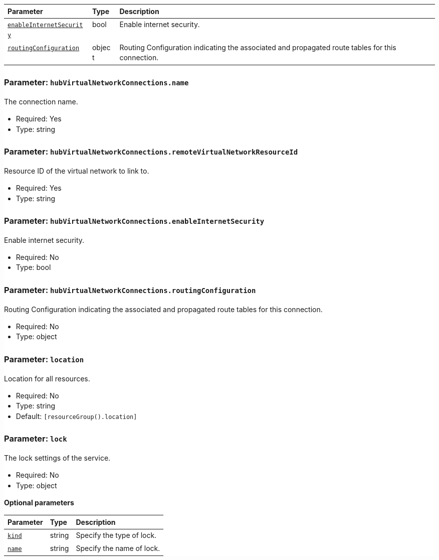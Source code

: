 | Parameter | Type | Description |
| :-- | :-- | :-- |
| [`enableInternetSecurity`](#parameter-hubvirtualnetworkconnectionsenableinternetsecurity) | bool | Enable internet security. |
| [`routingConfiguration`](#parameter-hubvirtualnetworkconnectionsroutingconfiguration) | object | Routing Configuration indicating the associated and propagated route tables for this connection. |

### Parameter: `hubVirtualNetworkConnections.name`

The connection name.

- Required: Yes
- Type: string

### Parameter: `hubVirtualNetworkConnections.remoteVirtualNetworkResourceId`

Resource ID of the virtual network to link to.

- Required: Yes
- Type: string

### Parameter: `hubVirtualNetworkConnections.enableInternetSecurity`

Enable internet security.

- Required: No
- Type: bool

### Parameter: `hubVirtualNetworkConnections.routingConfiguration`

Routing Configuration indicating the associated and propagated route tables for this connection.

- Required: No
- Type: object

### Parameter: `location`

Location for all resources.

- Required: No
- Type: string
- Default: `[resourceGroup().location]`

### Parameter: `lock`

The lock settings of the service.

- Required: No
- Type: object

**Optional parameters**

| Parameter | Type | Description |
| :-- | :-- | :-- |
| [`kind`](#parameter-lockkind) | string | Specify the type of lock. |
| [`name`](#parameter-lockname) | string | Specify the name of lock. |
